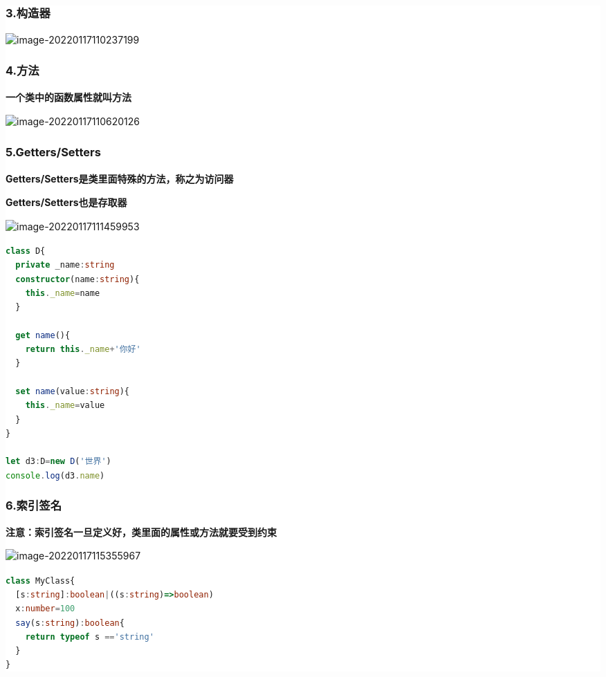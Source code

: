 

### 3.构造器

![image-20220117110237199](https://gitee.com/yexiyue/picgo-images/raw/master/202201171102420.png)



### 4.方法

**一个类中的函数属性就叫方法**

![image-20220117110620126](https://gitee.com/yexiyue/picgo-images/raw/master/202201171106394.png)



### 5.Getters/Setters

**Getters/Setters是类里面特殊的方法，称之为访问器**

**Getters/Setters也是存取器**

![image-20220117111459953](https://gitee.com/yexiyue/picgo-images/raw/master/202201171115194.png)

```typescript
class D{
  private _name:string
  constructor(name:string){
    this._name=name
  }

  get name(){
    return this._name+'你好'
  }

  set name(value:string){
    this._name=value
  }
}

let d3:D=new D('世界')
console.log(d3.name)
```





### 6.索引签名

**注意：索引签名一旦定义好，类里面的属性或方法就要受到约束**

![image-20220117115355967](https://gitee.com/yexiyue/picgo-images/raw/master/202201171153213.png)

```typescript
class MyClass{
  [s:string]:boolean|((s:string)=>boolean)
  x:number=100
  say(s:string):boolean{
    return typeof s =='string'
  }
}
```
